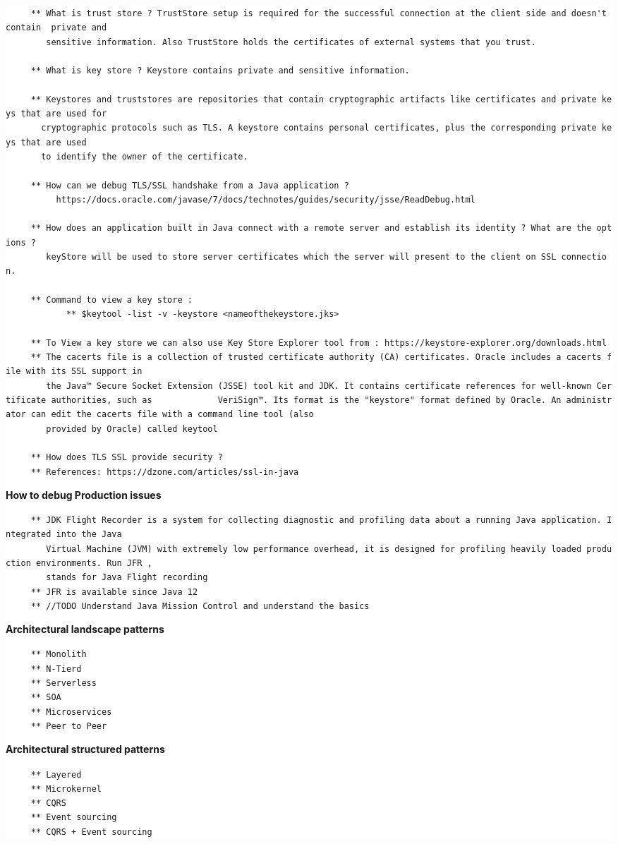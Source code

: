          ** What is trust store ? TrustStore setup is required for the successful connection at the client side and doesn't contain  private and 
            sensitive information. Also TrustStore holds the certificates of external systems that you trust.
    
         ** What is key store ? Keystore contains private and sensitive information.
    
         ** Keystores and truststores are repositories that contain cryptographic artifacts like certificates and private keys that are used for       
           cryptographic protocols such as TLS. A keystore contains personal certificates, plus the corresponding private keys that are used 
           to identify the owner of the certificate.
    
         ** How can we debug TLS/SSL handshake from a Java application ?              
              https://docs.oracle.com/javase/7/docs/technotes/guides/security/jsse/ReadDebug.html
    
         ** How does an application built in Java connect with a remote server and establish its identity ? What are the options ?
            keyStore will be used to store server certificates which the server will present to the client on SSL connection.
    
         ** Command to view a key store : 
                ** $keytool -list -v -keystore <nameofthekeystore.jks> 
                
         ** To View a key store we can also use Key Store Explorer tool from : https://keystore-explorer.org/downloads.html
         ** The cacerts file is a collection of trusted certificate authority (CA) certificates. Oracle includes a cacerts file with its SSL support in  
            the Java™ Secure Socket Extension (JSSE) tool kit and JDK. It contains certificate references for well-known Certificate authorities, such as             VeriSign™. Its format is the "keystore" format defined by Oracle. An administrator can edit the cacerts file with a command line tool (also   
            provided by Oracle) called keytool
  
         ** How does TLS SSL provide security ?
         ** References: https://dzone.com/articles/ssl-in-java

**How to debug Production issues**
    
         ** JDK Flight Recorder is a system for collecting diagnostic and profiling data about a running Java application. Integrated into the Java 
            Virtual Machine (JVM) with extremely low performance overhead, it is designed for profiling heavily loaded production environments. Run JFR , 
            stands for Java Flight recording
         ** JFR is available since Java 12
         ** //TODO Understand Java Mission Control and understand the basics

**Architectural landscape patterns**   

         ** Monolith
         ** N-Tierd
         ** Serverless
         ** SOA
         ** Microservices
         ** Peer to Peer

 **Architectural structured patterns**
 
         ** Layered
         ** Microkernel
         ** CQRS
         ** Event sourcing
         ** CQRS + Event sourcing
